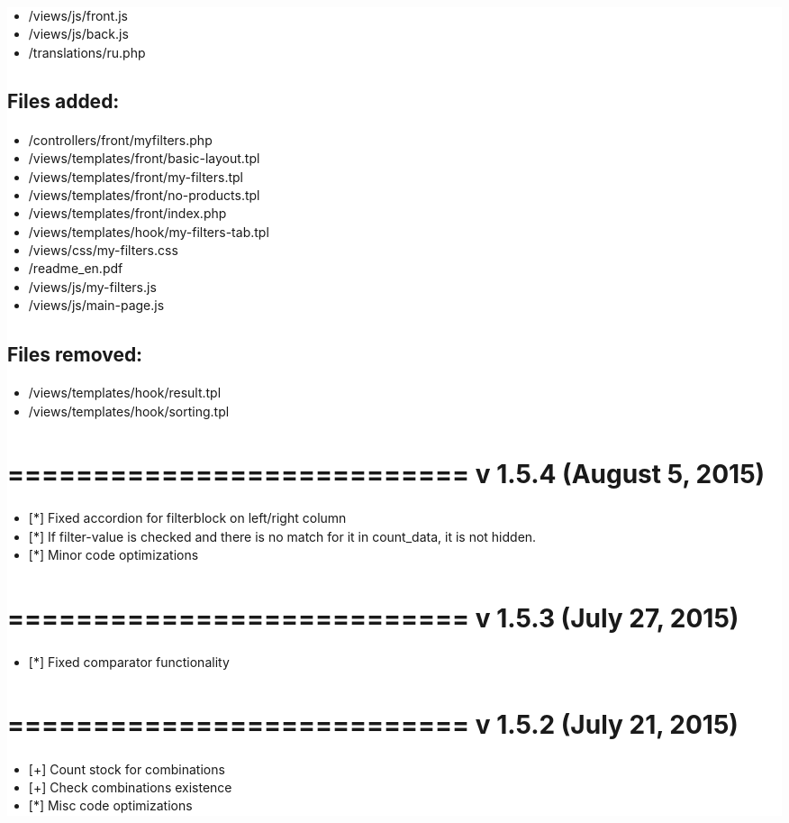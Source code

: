 - /views/js/front.js
- /views/js/back.js
- /translations/ru.php

Files added:
-----
- /controllers/front/myfilters.php
- /views/templates/front/basic-layout.tpl
- /views/templates/front/my-filters.tpl
- /views/templates/front/no-products.tpl
- /views/templates/front/index.php
- /views/templates/hook/my-filters-tab.tpl
- /views/css/my-filters.css
- /readme_en.pdf
- /views/js/my-filters.js
- /views/js/main-page.js

Files removed:
-----
- /views/templates/hook/result.tpl
- /views/templates/hook/sorting.tpl

===========================
v 1.5.4 (August 5, 2015)
===========================
- [*] Fixed accordion for filterblock on left/right column
- [*] If filter-value is checked and there is no match for it in count_data, it is not hidden.
- [*] Minor code optimizations

===========================
v 1.5.3 (July 27, 2015)
===========================
- [*] Fixed comparator functionality

===========================
v 1.5.2 (July 21, 2015)
===========================
- [+] Count stock for combinations
- [+] Check combinations existence
- [*] Misc code optimizations

